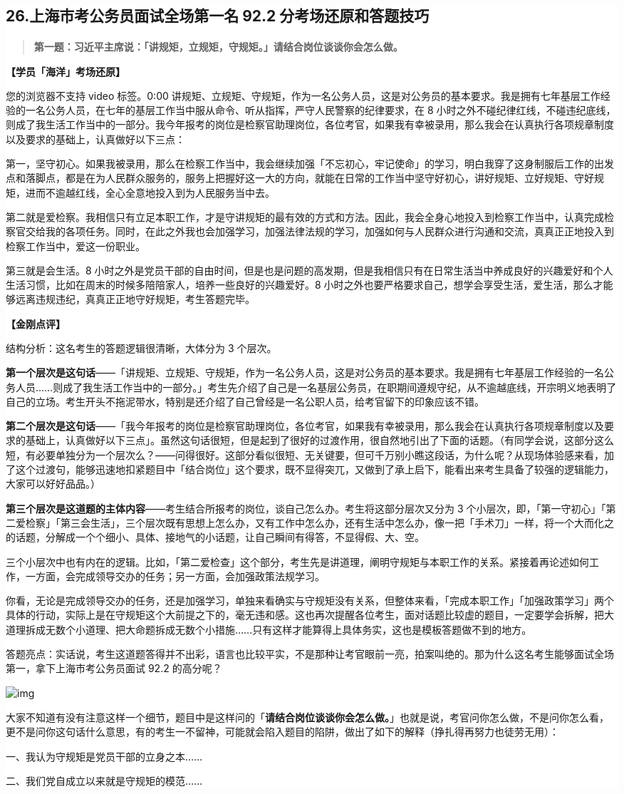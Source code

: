## 26.上海市考公务员面试全场第一名 92.2 分考场还原和答题技巧

> **第一题：习近平主席说：「讲规矩，立规矩，守规矩。」请结合岗位谈谈你会怎么做。**


**【学员「海洋」考场还原】**


您的浏览器不支持 video 标签。0:00
讲规矩、立规矩、守规矩，作为一名公务人员，这是对公务员的基本要求。我是拥有七年基层工作经验的一名公务人员，在七年的基层工作当中服从命令、听从指挥，严守人民警察的纪律要求，在 8 小时之外不碰纪律红线，不碰违纪底线，则成了我生活工作当中的一部分。我今年报考的岗位是检察官助理岗位，各位考官，如果我有幸被录用，那么我会在认真执行各项规章制度以及要求的基础上，认真做好以下三点：


第一，坚守初心。如果我被录用，那么在检察工作当中，我会继续加强「不忘初心，牢记使命」的学习，明白我穿了这身制服后工作的出发点和落脚点，都是在为人民群众服务的，服务上把握好这一大的方向，就能在日常的工作当中坚守好初心，讲好规矩、立好规矩、守好规矩，进而不逾越红线，全心全意地投入到为人民服务当中去。


第二就是爱检察。我相信只有立足本职工作，才是守讲规矩的最有效的方式和方法。因此，我会全身心地投入到检察工作当中，认真完成检察官交给我的各项任务。同时，在此之外我也会加强学习，加强法律法规的学习，加强如何与人民群众进行沟通和交流，真真正正地投入到检察工作当中，爱这一份职业。


第三就是会生活。8 小时之外是党员干部的自由时间，但是也是问题的高发期，但是我相信只有在日常生活当中养成良好的兴趣爱好和个人生活习惯，比如在周末的时候多陪陪家人，培养一些良好的兴趣爱好。8 小时之外也要严格要求自己，想学会享受生活，爱生活，那么才能够远离违规违纪，真真正正地守好规矩，考生答题完毕。


**【金刚点评】**


结构分析：这名考生的答题逻辑很清晰，大体分为 3 个层次。


**第一个层次是这句话**——「讲规矩、立规矩、守规矩，作为一名公务人员，这是对公务员的基本要求。我是拥有七年基层工作经验的一名公务人员……则成了我生活工作当中的一部分。」考生先介绍了自己是一名基层公务员，在职期间遵规守纪，从不逾越底线，开宗明义地表明了自己的立场。考生开头不拖泥带水，特别是还介绍了自己曾经是一名公职人员，给考官留下的印象应该不错。


**第二个层次是这句话**——「我今年报考的岗位是检察官助理岗位，各位考官，如果我有幸被录用，那么我会在认真执行各项规章制度以及要求的基础上，认真做好以下三点」。虽然这句话很短，但是起到了很好的过渡作用，很自然地引出了下面的话题。（有同学会说，这部分这么短，有必要单独分为一个层次么？——问得很好。这部分看似很短、无关键要，但可千万别小瞧这段话，为什么呢？从现场体验感来看，加了这个过渡句，能够迅速地扣紧题目中「结合岗位」这个要求，既不显得突兀，又做到了承上启下，能看出来考生具备了较强的逻辑能力，大家可以好好品品。）


**第三个层次是这道题的主体内容**——考生结合所报考的岗位，谈自己怎么办。考生将这部分层次又分为 3 个小层次，即，「第一守初心」「第二爱检察」「第三会生活」，三个层次既有思想上怎么办，又有工作中怎么办，还有生活中怎么办，像一把「手术刀」一样，将一个大而化之的话题，分解成一个个细小、具体、接地气的小话题，让自己瞬间有得答，不显得假、大、空。


三个小层次中也有内在的逻辑。比如，「第二爱检查」这个部分，考生先是讲道理，阐明守规矩与本职工作的关系。紧接着再论述如何工作，一方面，会完成领导交办的任务；另一方面，会加强政策法规学习。


你看，无论是完成领导交办的任务，还是加强学习，单独来看确实与守规矩没有关系，但整体来看，「完成本职工作」「加强政策学习」两个具体的行动，实际上是在守规矩这个大前提之下的，毫无违和感。这也再次提醒各位考生，面对话题比较虚的题目，一定要学会拆解，把大道理拆成无数个小道理、把大命题拆成无数个小措施……只有这样才能算得上具体务实，这也是模板答题做不到的地方。


答题亮点：实话说，考生这道题答得并不出彩，语言也比较平实，不是那种让考官眼前一亮，拍案叫绝的。那为什么这名考生能够面试全场第一，拿下上海市考公务员面试 92.2 的高分呢？


![img](https://pica.zhimg.com/v2-d98f5a0923bf2c9b264a4b910bf06363.webp)

大家不知道有没有注意这样一个细节，题目中是这样问的「**请结合岗位谈谈你会怎么做。**」也就是说，考官问你怎么做，不是问你怎么看，更不是问你这句话什么意思，有的考生一不留神，可能就会陷入题目的陷阱，做出了如下的解释（挣扎得再努力也徒劳无用）：


一、我认为守规矩是党员干部的立身之本……


二、我们党自成立以来就是守规矩的模范……
